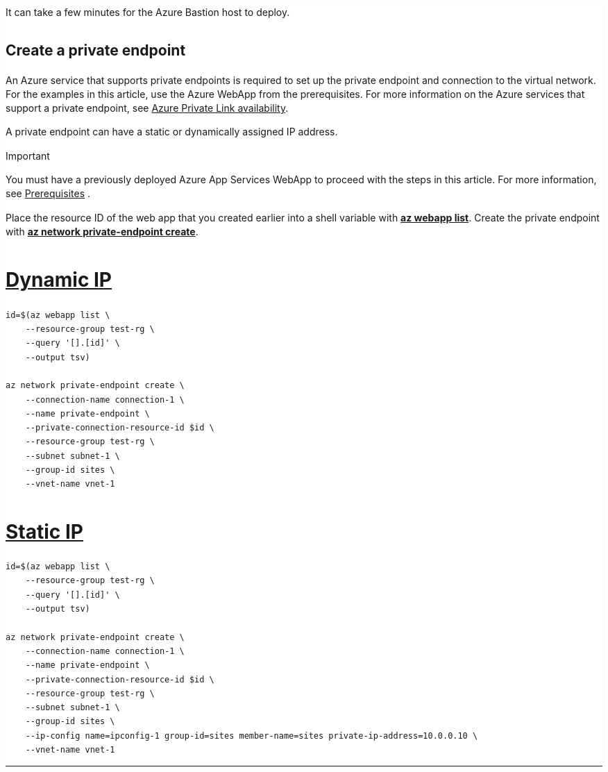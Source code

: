 It can take a few minutes for the Azure Bastion host to deploy.

## Create a private endpoint

An Azure service that supports private endpoints is required to set up the private endpoint and connection to the virtual network. For the examples in this article, use the Azure WebApp from the prerequisites. For more information on the Azure services that support a private endpoint, see [Azure Private Link availability](availability.md).

A private endpoint can have a static or dynamically assigned IP address.

> [!IMPORTANT]
> You must have a previously deployed Azure App Services WebApp to proceed with the steps in this article. For more information, see [Prerequisites](#prerequisites) .

Place the resource ID of the web app that you created earlier into a shell variable with **[az webapp list](/cli/azure/webapp#az-webapp-list)**. Create the private endpoint with **[az network private-endpoint create](/cli/azure/network/private-endpoint#az-network-private-endpoint-create)**.

# [**Dynamic IP**](#tab/dynamic-ip)

```azurecli-interactive
id=$(az webapp list \
    --resource-group test-rg \
    --query '[].[id]' \
    --output tsv)

az network private-endpoint create \
    --connection-name connection-1 \
    --name private-endpoint \
    --private-connection-resource-id $id \
    --resource-group test-rg \
    --subnet subnet-1 \
    --group-id sites \
    --vnet-name vnet-1    
```

# [**Static IP**](#tab/static-ip)

```azurecli-interactive
id=$(az webapp list \
    --resource-group test-rg \
    --query '[].[id]' \
    --output tsv)

az network private-endpoint create \
    --connection-name connection-1 \
    --name private-endpoint \
    --private-connection-resource-id $id \
    --resource-group test-rg \
    --subnet subnet-1 \
    --group-id sites \
    --ip-config name=ipconfig-1 group-id=sites member-name=sites private-ip-address=10.0.0.10 \
    --vnet-name vnet-1
```

---